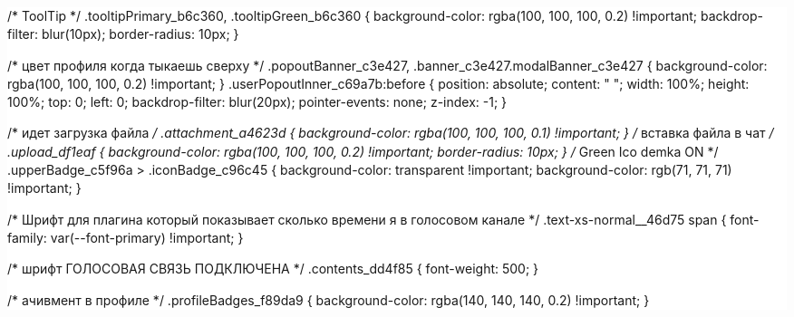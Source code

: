 /* ToolTip */
.tooltipPrimary_b6c360,
.tooltipGreen_b6c360 {
    background-color: rgba(100, 100, 100, 0.2) !important;
    backdrop-filter: blur(10px);
    border-radius: 10px;
}

/* цвет профиля когда тыкаешь сверху */
.popoutBanner_c3e427,
.banner_c3e427.modalBanner_c3e427 {
    background-color: rgba(100, 100, 100, 0.2) !important;
}
.userPopoutInner_c69a7b:before {
    position: absolute;
    content: " ";
    width: 100%;
    height: 100%;
    top: 0;
    left: 0;
    backdrop-filter: blur(20px);
    pointer-events: none;
    z-index: -1;
}

/* идет загрузка файла */
.attachment_a4623d {
    background-color: rgba(100, 100, 100, 0.1) !important;
}
/* вставка файла в чат */
.upload_df1eaf {
    background-color: rgba(100, 100, 100, 0.2) !important;
    border-radius: 10px;
}
/* Green Ico demka ON */
.upperBadge_c5f96a > .iconBadge_c96c45 {
    background-color: transparent !important;
    background-color: rgb(71, 71, 71) !important;
}

/* Шрифт для плагина который показывает сколько времени я в голосовом канале */
.text-xs-normal__46d75 span {
    font-family: var(--font-primary) !important;
}

/* шрифт ГОЛОСОВАЯ СВЯЗЬ ПОДКЛЮЧЕНА */
.contents_dd4f85 {
    font-weight: 500;
}

/* ачивмент в профиле */
.profileBadges_f89da9 {
    background-color: rgba(140, 140, 140, 0.2) !important;
}
